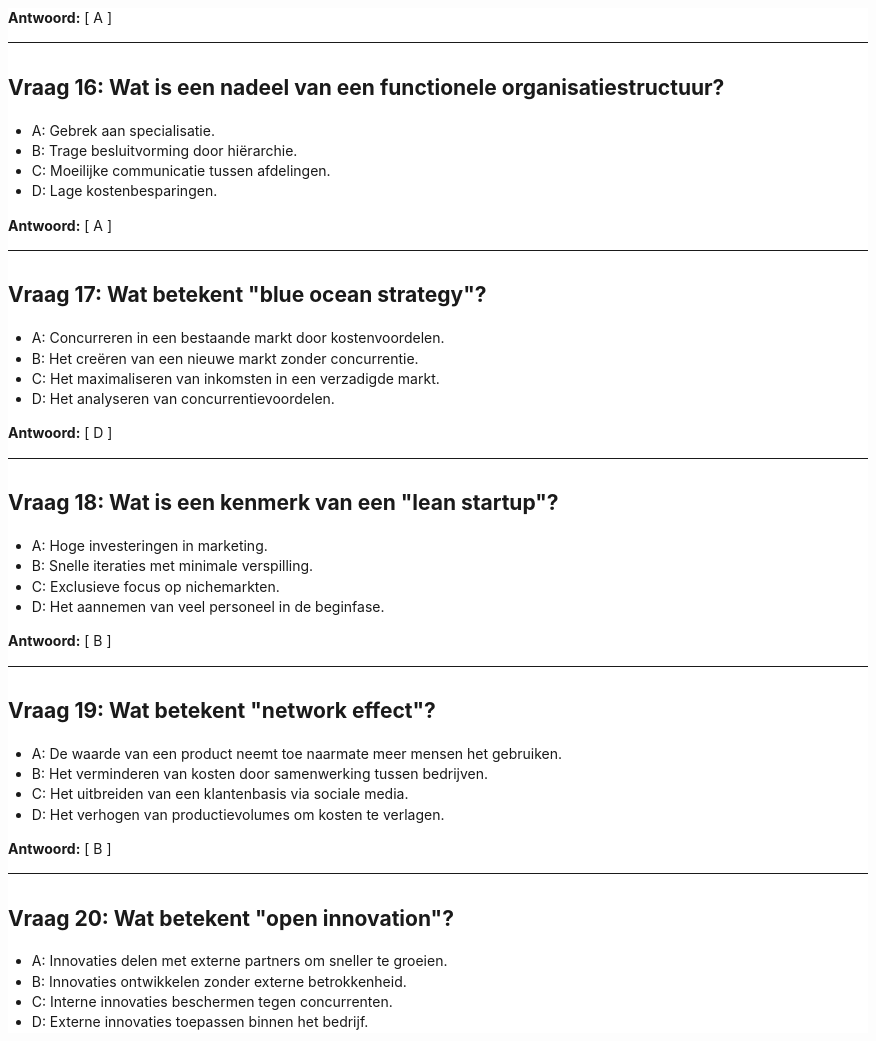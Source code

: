**Antwoord:** [ A ]

---

## Vraag 16: Wat is een nadeel van een functionele organisatiestructuur?
- A: Gebrek aan specialisatie.
- B: Trage besluitvorming door hiërarchie.
- C: Moeilijke communicatie tussen afdelingen.
- D: Lage kostenbesparingen.

**Antwoord:** [ A ]

---

## Vraag 17: Wat betekent "blue ocean strategy"?
- A: Concurreren in een bestaande markt door kostenvoordelen.
- B: Het creëren van een nieuwe markt zonder concurrentie.
- C: Het maximaliseren van inkomsten in een verzadigde markt.
- D: Het analyseren van concurrentievoordelen.

**Antwoord:** [ D ]

---

## Vraag 18: Wat is een kenmerk van een "lean startup"?
- A: Hoge investeringen in marketing.
- B: Snelle iteraties met minimale verspilling.
- C: Exclusieve focus op nichemarkten.
- D: Het aannemen van veel personeel in de beginfase.

**Antwoord:** [ B ]

---

## Vraag 19: Wat betekent "network effect"?
- A: De waarde van een product neemt toe naarmate meer mensen het gebruiken.
- B: Het verminderen van kosten door samenwerking tussen bedrijven.
- C: Het uitbreiden van een klantenbasis via sociale media.
- D: Het verhogen van productievolumes om kosten te verlagen.

**Antwoord:** [ B ]

---

## Vraag 20: Wat betekent "open innovation"?
- A: Innovaties delen met externe partners om sneller te groeien.
- B: Innovaties ontwikkelen zonder externe betrokkenheid.
- C: Interne innovaties beschermen tegen concurrenten.
- D: Externe innovaties toepassen binnen het bedrijf.
